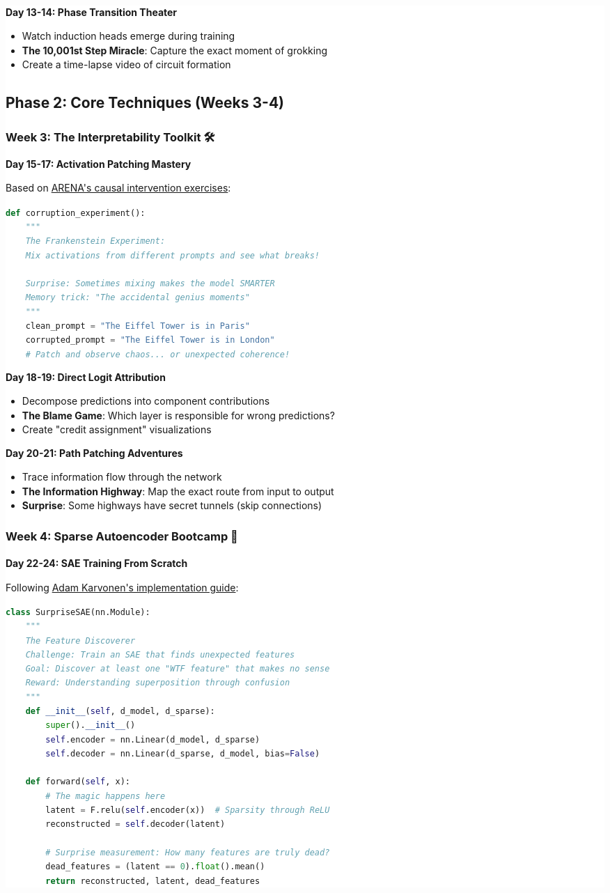 **Day 13-14: Phase Transition Theater**
- Watch induction heads emerge during training
- **The 10,001st Step Miracle**: Capture the exact moment of grokking
- Create a time-lapse video of circuit formation

## Phase 2: Core Techniques (Weeks 3-4)

### Week 3: The Interpretability Toolkit 🛠️

**Day 15-17: Activation Patching Mastery**

Based on [ARENA's causal intervention exercises](https://www.lesswrong.com/posts/LnHowHgmrMbWtpkxx/interpretability-with-sparse-autoencoders-colab-exercises):

```python
def corruption_experiment():
    """
    The Frankenstein Experiment:
    Mix activations from different prompts and see what breaks!
    
    Surprise: Sometimes mixing makes the model SMARTER
    Memory trick: "The accidental genius moments"
    """
    clean_prompt = "The Eiffel Tower is in Paris"
    corrupted_prompt = "The Eiffel Tower is in London"
    # Patch and observe chaos... or unexpected coherence!
```

**Day 18-19: Direct Logit Attribution**
- Decompose predictions into component contributions
- **The Blame Game**: Which layer is responsible for wrong predictions?
- Create "credit assignment" visualizations

**Day 20-21: Path Patching Adventures**
- Trace information flow through the network
- **The Information Highway**: Map the exact route from input to output
- **Surprise**: Some highways have secret tunnels (skip connections)

### Week 4: Sparse Autoencoder Bootcamp 🤖

**Day 22-24: SAE Training From Scratch**

Following [Adam Karvonen's implementation guide](https://adamkarvonen.github.io/machine_learning/2024/06/11/sae-intuitions.html):

```python
class SurpriseSAE(nn.Module):
    """
    The Feature Discoverer
    Challenge: Train an SAE that finds unexpected features
    Goal: Discover at least one "WTF feature" that makes no sense
    Reward: Understanding superposition through confusion
    """
    def __init__(self, d_model, d_sparse):
        super().__init__()
        self.encoder = nn.Linear(d_model, d_sparse)
        self.decoder = nn.Linear(d_sparse, d_model, bias=False)
        
    def forward(self, x):
        # The magic happens here
        latent = F.relu(self.encoder(x))  # Sparsity through ReLU
        reconstructed = self.decoder(latent)
        
        # Surprise measurement: How many features are truly dead?
        dead_features = (latent == 0).float().mean()
        return reconstructed, latent, dead_features
```